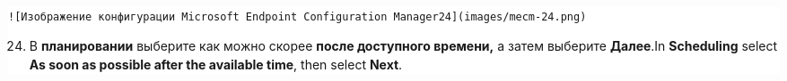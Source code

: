     ![Изображение конфигурации Microsoft Endpoint Configuration Manager24](images/mecm-24.png)

24. <span data-ttu-id="b32c1-447">В **планировании** выберите как можно скорее **после доступного времени,** а затем выберите **Далее**.</span><span class="sxs-lookup"><span data-stu-id="b32c1-447">In **Scheduling** select **As soon as possible after the available time**, then select **Next**.</span></span>
